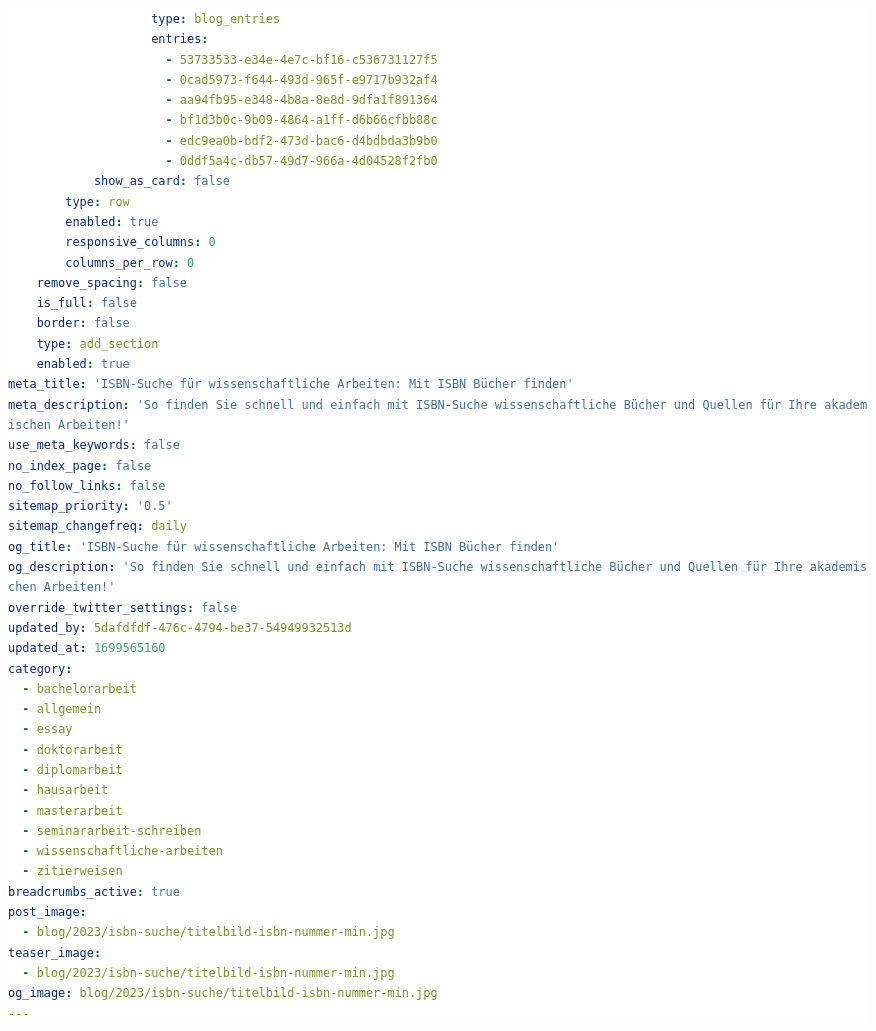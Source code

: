 ```yaml
                    type: blog_entries
                    entries:
                      - 53733533-e34e-4e7c-bf16-c536731127f5
                      - 0cad5973-f644-493d-965f-e9717b932af4
                      - aa94fb95-e348-4b8a-8e8d-9dfa1f891364
                      - bf1d3b0c-9b09-4864-a1ff-d6b66cfbb88c
                      - edc9ea0b-bdf2-473d-bac6-d4bdbda3b9b0
                      - 0ddf5a4c-db57-49d7-966a-4d04528f2fb0
            show_as_card: false
        type: row
        enabled: true
        responsive_columns: 0
        columns_per_row: 0
    remove_spacing: false
    is_full: false
    border: false
    type: add_section
    enabled: true
meta_title: 'ISBN-Suche für wissenschaftliche Arbeiten: Mit ISBN Bücher finden'
meta_description: 'So finden Sie schnell und einfach mit ISBN-Suche wissenschaftliche Bücher und Quellen für Ihre akademischen Arbeiten!'
use_meta_keywords: false
no_index_page: false
no_follow_links: false
sitemap_priority: '0.5'
sitemap_changefreq: daily
og_title: 'ISBN-Suche für wissenschaftliche Arbeiten: Mit ISBN Bücher finden'
og_description: 'So finden Sie schnell und einfach mit ISBN-Suche wissenschaftliche Bücher und Quellen für Ihre akademischen Arbeiten!'
override_twitter_settings: false
updated_by: 5dafdfdf-476c-4794-be37-54949932513d
updated_at: 1699565160
category:
  - bachelorarbeit
  - allgemein
  - essay
  - doktorarbeit
  - diplomarbeit
  - hausarbeit
  - masterarbeit
  - seminararbeit-schreiben
  - wissenschaftliche-arbeiten
  - zitierweisen
breadcrumbs_active: true
post_image:
  - blog/2023/isbn-suche/titelbild-isbn-nummer-min.jpg
teaser_image:
  - blog/2023/isbn-suche/titelbild-isbn-nummer-min.jpg
og_image: blog/2023/isbn-suche/titelbild-isbn-nummer-min.jpg
---
```

